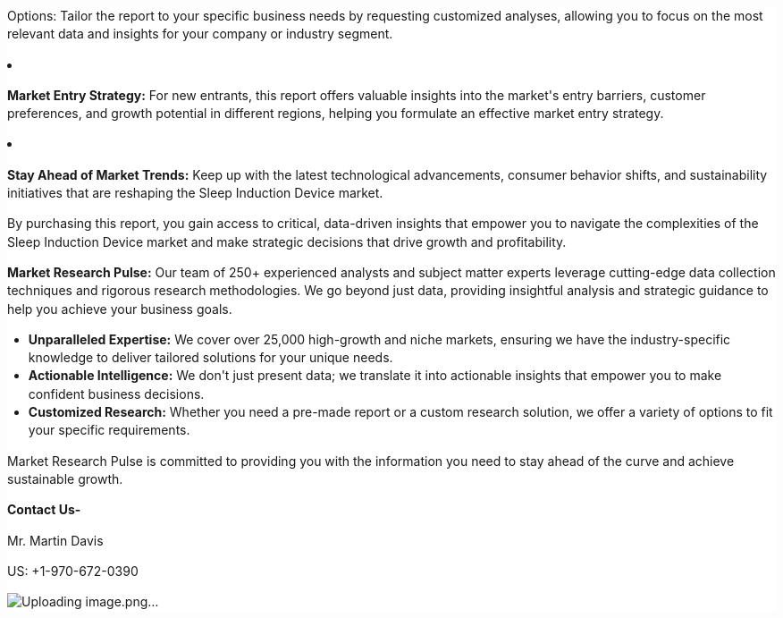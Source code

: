 Options:</strong> Tailor the report to your specific business needs by requesting customized analyses, allowing you to focus on the most relevant data and insights for your company or industry segment.</p></li><li><p><strong>Market Entry Strategy:</strong> For new entrants, this report offers valuable insights into the market's entry barriers, customer preferences, and growth potential in different regions, helping you formulate an effective market entry strategy.</p></li><li><p><strong>Stay Ahead of Market Trends:</strong> Keep up with the latest technological advancements, consumer behavior shifts, and sustainability initiatives that are reshaping the Sleep Induction Device market.</p></li></ol><p>By purchasing this report, you gain access to critical, data-driven insights that empower you to navigate the complexities of the Sleep Induction Device market and make strategic decisions that drive growth and profitability.</p><p><strong>Market Research Pulse:</strong>&nbsp;Our team of 250+ experienced analysts and subject matter experts leverage cutting-edge data collection techniques and rigorous research methodologies. We go beyond just data, providing insightful analysis and strategic guidance to help you achieve your business goals.</p><ul><li><strong>Unparalleled Expertise:</strong>&nbsp;We cover over 25,000 high-growth and niche markets, ensuring we have the industry-specific knowledge to deliver tailored solutions for your unique needs.</li><li><strong>Actionable Intelligence:</strong>&nbsp;We don't just present data; we translate it into actionable insights that empower you to make confident business decisions.</li><li><strong>Customized Research:</strong>&nbsp;Whether you need a pre-made report or a custom research solution, we offer a variety of options to fit your specific requirements.</li></ul><p>Market Research Pulse is committed to providing you with the information you need to stay ahead of the curve and achieve sustainable growth.</p><p><strong>Contact Us-</strong></p><p>Mr. Martin Davis</p><p>US: +1-970-672-0390</p>
![Uploading image.png…]()
